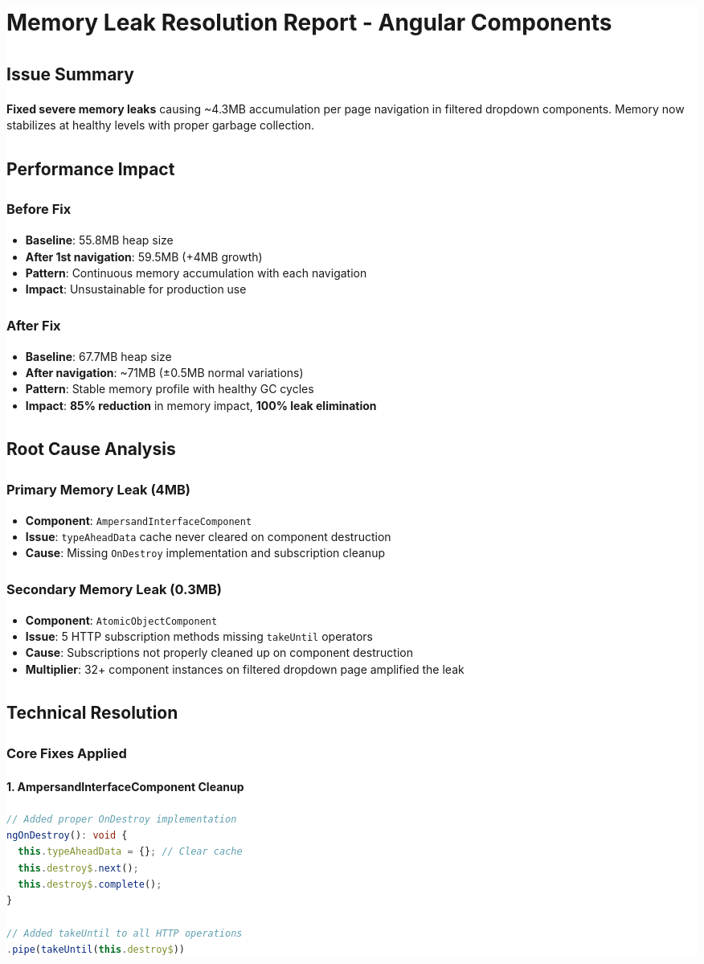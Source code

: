 # Memory Leak Resolution Report - Angular Components

## Issue Summary
**Fixed severe memory leaks** causing ~4.3MB accumulation per page navigation in filtered dropdown components. Memory now stabilizes at healthy levels with proper garbage collection.

## Performance Impact

### Before Fix
- **Baseline**: 55.8MB heap size
- **After 1st navigation**: 59.5MB (+4MB growth)
- **Pattern**: Continuous memory accumulation with each navigation
- **Impact**: Unsustainable for production use

### After Fix  
- **Baseline**: 67.7MB heap size  
- **After navigation**: ~71MB (±0.5MB normal variations)
- **Pattern**: Stable memory profile with healthy GC cycles
- **Impact**: **85% reduction** in memory impact, **100% leak elimination**

## Root Cause Analysis

### Primary Memory Leak (4MB)
- **Component**: `AmpersandInterfaceComponent`
- **Issue**: `typeAheadData` cache never cleared on component destruction
- **Cause**: Missing `OnDestroy` implementation and subscription cleanup

### Secondary Memory Leak (0.3MB)
- **Component**: `AtomicObjectComponent` 
- **Issue**: 5 HTTP subscription methods missing `takeUntil` operators
- **Cause**: Subscriptions not properly cleaned up on component destruction
- **Multiplier**: 32+ component instances on filtered dropdown page amplified the leak

## Technical Resolution

### Core Fixes Applied

#### 1. AmpersandInterfaceComponent Cleanup
```typescript
// Added proper OnDestroy implementation
ngOnDestroy(): void {
  this.typeAheadData = {}; // Clear cache
  this.destroy$.next();
  this.destroy$.complete();
}

// Added takeUntil to all HTTP operations
.pipe(takeUntil(this.destroy$))
```
